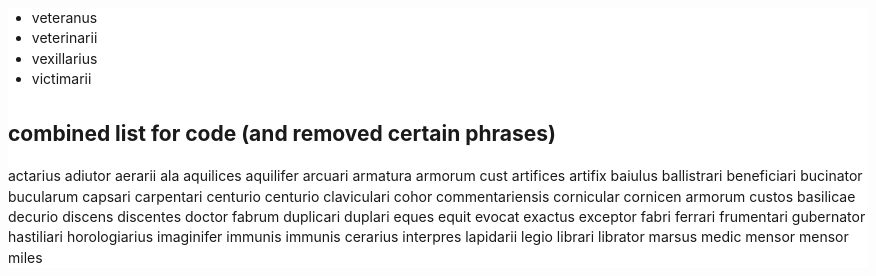 - veteranus
- veterinarii
- vexillarius
- victimarii

## combined list for code (and removed certain phrases)
actarius
adiutor
aerarii
ala
aquilices
aquilifer
arcuari
armatura
armorum cust
artifices
artifix
baiulus
ballistrari
beneficiari
bucinator
bucularum
capsari
carpentari
centurio
centurio
claviculari
cohor
commentariensis
cornicular
cornicen
armorum
custos basilicae
decurio
discens
discentes
doctor fabrum
duplicari
duplari
eques
equit
evocat
exactus
exceptor
fabri
ferrari
frumentari
gubernator
hastiliari
horologiarius
imaginifer
immunis
immunis cerarius
interpres
lapidarii
legio
librari
librator
marsus
medic
mensor
mensor
miles